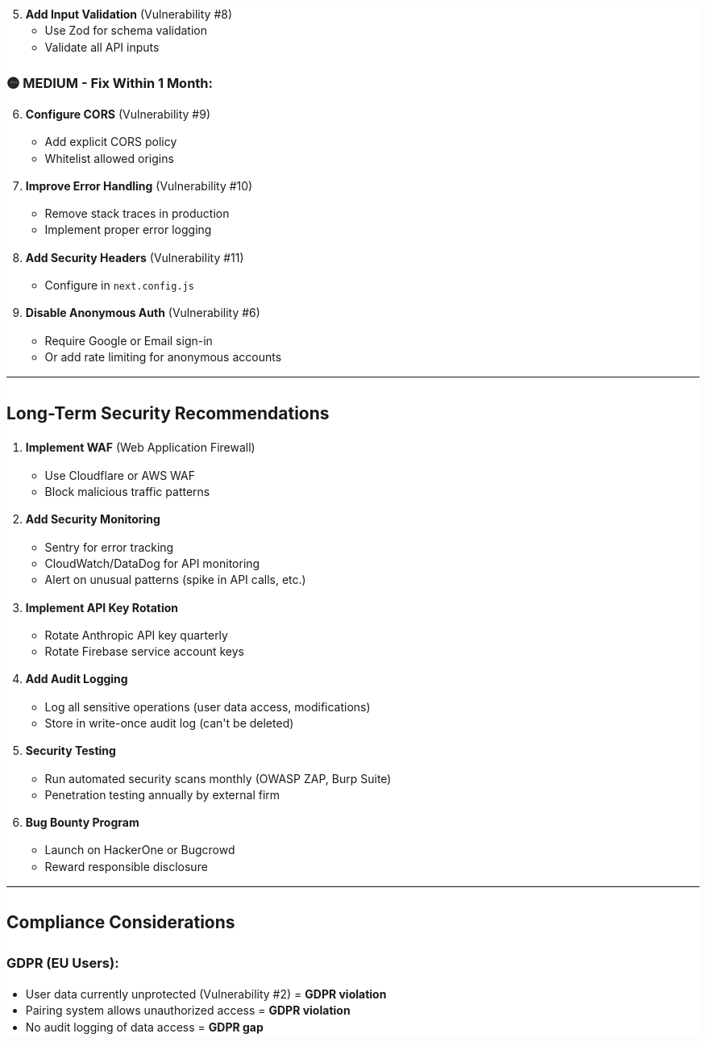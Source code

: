 5. **Add Input Validation** (Vulnerability #8)
   - Use Zod for schema validation
   - Validate all API inputs

### 🟡 MEDIUM - Fix Within 1 Month:

6. **Configure CORS** (Vulnerability #9)
   - Add explicit CORS policy
   - Whitelist allowed origins

7. **Improve Error Handling** (Vulnerability #10)
   - Remove stack traces in production
   - Implement proper error logging

8. **Add Security Headers** (Vulnerability #11)
   - Configure in `next.config.js`

9. **Disable Anonymous Auth** (Vulnerability #6)
   - Require Google or Email sign-in
   - Or add rate limiting for anonymous accounts

---

## Long-Term Security Recommendations

1. **Implement WAF** (Web Application Firewall)
   - Use Cloudflare or AWS WAF
   - Block malicious traffic patterns

2. **Add Security Monitoring**
   - Sentry for error tracking
   - CloudWatch/DataDog for API monitoring
   - Alert on unusual patterns (spike in API calls, etc.)

3. **Implement API Key Rotation**
   - Rotate Anthropic API key quarterly
   - Rotate Firebase service account keys

4. **Add Audit Logging**
   - Log all sensitive operations (user data access, modifications)
   - Store in write-once audit log (can't be deleted)

5. **Security Testing**
   - Run automated security scans monthly (OWASP ZAP, Burp Suite)
   - Penetration testing annually by external firm

6. **Bug Bounty Program**
   - Launch on HackerOne or Bugcrowd
   - Reward responsible disclosure

---

## Compliance Considerations

### GDPR (EU Users):
- User data currently unprotected (Vulnerability #2) = **GDPR violation**
- Pairing system allows unauthorized access = **GDPR violation**
- No audit logging of data access = **GDPR gap**
